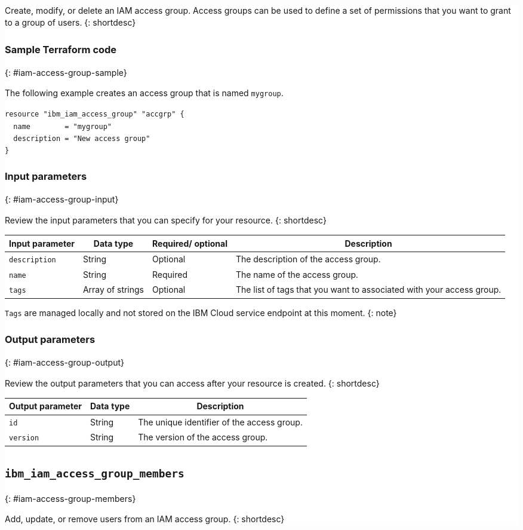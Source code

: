 Create, modify, or delete an IAM access group. Access groups can be used to define a set of permissions that you want to grant to a group of users. 
{: shortdesc}

### Sample Terraform code
{: #iam-access-group-sample}

The following example creates an access group that is named `mygroup`. 

```
resource "ibm_iam_access_group" "accgrp" {
  name        = "mygroup"
  description = "New access group"
}
```

### Input parameters
{: #iam-access-group-input}

Review the input parameters that you can specify for your resource. 
{: shortdesc}

| Input parameter | Data type | Required/ optional | Description |
| ------------- |-------------| ----- | -------------- |
| `description` | String | Optional | The description of the access group. |
| `name` | String | Required | The name of the access group. |
| `tags` | Array of strings | Optional|The list of tags that you want to associated with your access group. |

`Tags` are managed locally and not stored on the IBM Cloud service endpoint at this moment.
{: note}

### Output parameters
{: #iam-access-group-output}

Review the output parameters that you can access after your resource is created. 
{: shortdesc}

| Output parameter | Data type | Description |
| ------------- |-------------| -------------- |
| `id` | String | The unique identifier of the access group. |
| `version` | String | The version of the access group. |






## `ibm_iam_access_group_members`
{: #iam-access-group-members}

Add, update, or remove users from an IAM access group. 
{: shortdesc}
